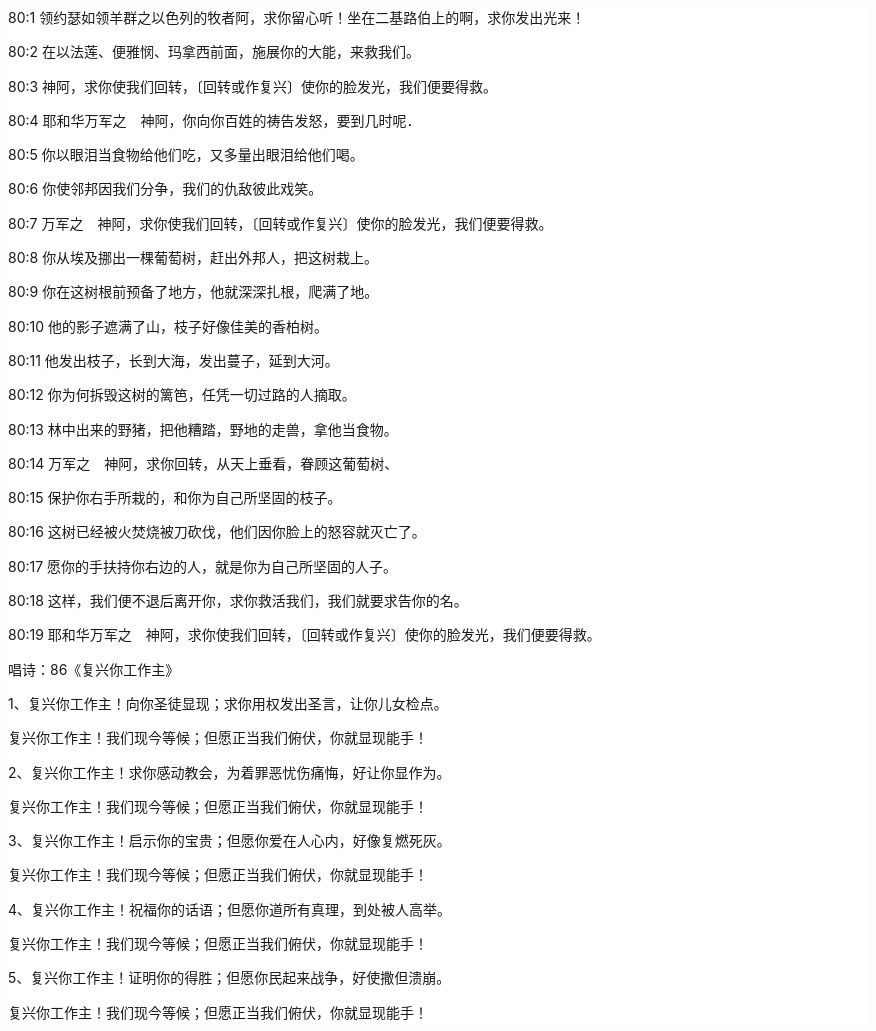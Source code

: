 80:1 领约瑟如领羊群之以色列的牧者阿，求你留心听！坐在二基路伯上的啊，求你发出光来！
  
80:2 在以法莲、便雅悯、玛拿西前面，施展你的大能，来救我们。
  
80:3 神阿，求你使我们回转，〔回转或作复兴〕使你的脸发光，我们便要得救。
  
80:4 耶和华万军之　神阿，你向你百姓的祷告发怒，要到几时呢．
  
80:5 你以眼泪当食物给他们吃，又多量出眼泪给他们喝。
  
80:6 你使邻邦因我们分争，我们的仇敌彼此戏笑。
  
80:7 万军之　神阿，求你使我们回转，〔回转或作复兴〕使你的脸发光，我们便要得救。
  
80:8 你从埃及挪出一棵葡萄树，赶出外邦人，把这树栽上。
  
80:9 你在这树根前预备了地方，他就深深扎根，爬满了地。
  
80:10 他的影子遮满了山，枝子好像佳美的香柏树。
  
80:11 他发出枝子，长到大海，发出蔓子，延到大河。
  
80:12 你为何拆毁这树的篱笆，任凭一切过路的人摘取。
  
80:13 林中出来的野猪，把他糟踏，野地的走兽，拿他当食物。
  
80:14 万军之　神阿，求你回转，从天上垂看，眷顾这葡萄树、
  
80:15 保护你右手所栽的，和你为自己所坚固的枝子。
  
80:16 这树已经被火焚烧被刀砍伐，他们因你脸上的怒容就灭亡了。
  
80:17 愿你的手扶持你右边的人，就是你为自己所坚固的人子。
  
80:18 这样，我们便不退后离开你，求你救活我们，我们就要求告你的名。
  
80:19 耶和华万军之　神阿，求你使我们回转，〔回转或作复兴〕使你的脸发光，我们便要得救。

唱诗：86《复兴你工作主》

<div id="c-8574" class="grandmp3">
  <audio src="https://t5.shwchurch.org/wp-content/uploads/2013/07/20130705163856547.mp3" controls false preload="none" autobuffer="false"></audio>
</div>

1、复兴你工作主！向你圣徒显现；求你用权发出圣言，让你儿女检点。
  
复兴你工作主！我们现今等候；但愿正当我们俯伏，你就显现能手！
  
2、复兴你工作主！求你感动教会，为着罪恶忧伤痛悔，好让你显作为。
  
复兴你工作主！我们现今等候；但愿正当我们俯伏，你就显现能手！
  
3、复兴你工作主！启示你的宝贵；但愿你爱在人心内，好像复燃死灰。
  
复兴你工作主！我们现今等候；但愿正当我们俯伏，你就显现能手！
  
4、复兴你工作主！祝福你的话语；但愿你道所有真理，到处被人高举。
  
复兴你工作主！我们现今等候；但愿正当我们俯伏，你就显现能手！
  
5、复兴你工作主！证明你的得胜；但愿你民起来战争，好使撒但溃崩。
  
复兴你工作主！我们现今等候；但愿正当我们俯伏，你就显现能手！
  